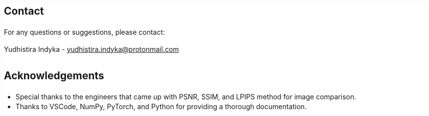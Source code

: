 ## Contact
For any questions or suggestions, please contact:

Yudhistira Indyka - yudhistira.indyka@protonmail.com

## Acknowledgements
- Special thanks to the engineers that came up with PSNR, SSIM, and LPIPS method for image comparison.
- Thanks to VSCode, NumPy, PyTorch, and Python for providing a thorough documentation.
